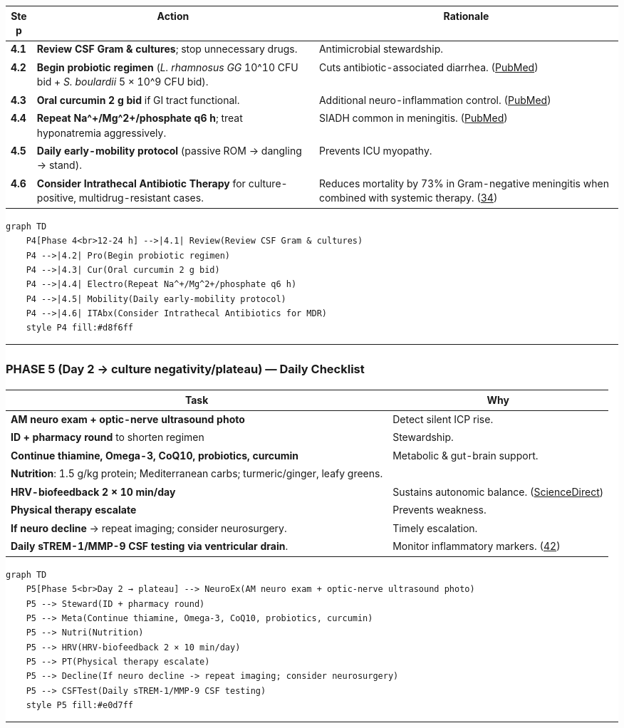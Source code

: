 | Step    | Action                                                                                         | Rationale                                                                                                |
| ------- | ---------------------------------------------------------------------------------------------- | -------------------------------------------------------------------------------------------------------- |
| **4.1** | **Review CSF Gram & cultures**; stop unnecessary drugs.                                        | Antimicrobial stewardship.                                                                               |
| **4.2** | **Begin probiotic regimen** (*L. rhamnosus GG* 10^10 CFU bid + *S. boulardii* 5 × 10^9 CFU bid). | Cuts antibiotic-associated diarrhea. ([PubMed][12])                                                      |
| **4.3** | **Oral curcumin 2 g bid** if GI tract functional.                                              | Additional neuro-inflammation control. ([PubMed][13])                                                    |
| **4.4** | **Repeat Na^+/Mg^2+/phosphate q6 h**; treat hyponatremia aggressively.                           | SIADH common in meningitis. ([PubMed][14])                                                               |
| **4.5** | **Daily early-mobility protocol** (passive ROM -> dangling -> stand).                            | Prevents ICU myopathy.                                                                                   |
| **4.6** | **Consider Intrathecal Antibiotic Therapy** for culture-positive, multidrug-resistant cases.   | Reduces mortality by 73% in Gram-negative meningitis when combined with systemic therapy. ([34][41]) |

```mermaid
graph TD
    P4[Phase 4<br>12-24 h] -->|4.1| Review(Review CSF Gram & cultures)
    P4 -->|4.2| Pro(Begin probiotic regimen)
    P4 -->|4.3| Cur(Oral curcumin 2 g bid)
    P4 -->|4.4| Electro(Repeat Na^+/Mg^2+/phosphate q6 h)
    P4 -->|4.5| Mobility(Daily early-mobility protocol)
    P4 -->|4.6| ITAbx(Consider Intrathecal Antibiotics for MDR)
    style P4 fill:#d8f6ff
```

---

### PHASE 5 (Day 2 → culture negativity/plateau) — Daily Checklist

| Task                                                                                 | Why                                               |
| ------------------------------------------------------------------------------------ | ------------------------------------------------- |
| **AM neuro exam + optic-nerve ultrasound photo**                                     | Detect silent ICP rise.                           |
| **ID + pharmacy round** to shorten regimen                                           | Stewardship.                                      |
| **Continue thiamine, Omega-3, CoQ10, probiotics, curcumin**                              | Metabolic & gut-brain support.                    |
| **Nutrition**: 1.5 g/kg protein; Mediterranean carbs; turmeric/ginger, leafy greens. |                                                   |
| **HRV-biofeedback 2 × 10 min/day**                                                   | Sustains autonomic balance. ([ScienceDirect][15]) |
| **Physical therapy escalate**                                                        | Prevents weakness.                                |
| **If neuro decline** -> repeat imaging; consider neurosurgery.                        | Timely escalation.                                |
| **Daily sTREM-1/MMP-9 CSF testing via ventricular drain**.                             | Monitor inflammatory markers. ([42][44])        |

```mermaid
graph TD
    P5[Phase 5<br>Day 2 → plateau] --> NeuroEx(AM neuro exam + optic-nerve ultrasound photo)
    P5 --> Steward(ID + pharmacy round)
    P5 --> Meta(Continue thiamine, Omega-3, CoQ10, probiotics, curcumin)
    P5 --> Nutri(Nutrition)
    P5 --> HRV(HRV-biofeedback 2 × 10 min/day)
    P5 --> PT(Physical therapy escalate)
    P5 --> Decline(If neuro decline -> repeat imaging; consider neurosurgery)
    P5 --> CSFTest(Daily sTREM-1/MMP-9 CSF testing)
    style P5 fill:#e0d7ff
```

---

[1]: https://www.ncbi.nlm.nih.gov/books/NBK604143/?utm_source=chatgpt.com "Evidence reviews for timing of antibiotics for bacterial meningitis"
[2]: https://www.biomerieux.com/us/en/our-offer/clinical-products/biofire-meningitis-encephalitis-panel.html?utm_source=chatgpt.com "BIOFIRE® FILMARRAY® Meningitis/Encephalitis (ME) Panel"
[3]: https://www.biomerieux.com/corp/en/our-offer/clinical-products/biofire-filmarray-meningitis-encephalitis-panel.html?utm_source=chatgpt.com "BIOFIRE® FILMARRAY® Meningitis/Encephalitis Panel - bioMérieux"
[4]: https://www.nejm.org/doi/full/10.1056/NEJMoa021334?utm_source=chatgpt.com "Dexamethasone in Adults with Bacterial Meningitis"
[5]: https://pmc.ncbi.nlm.nih.gov/articles/PMC7221147/?utm_source=chatgpt.com "From Normal Flora to Brain Abscesses: A Review of Streptococcus ..."
[6]: https://pmc.ncbi.nlm.nih.gov/articles/PMC3682288/?utm_source=chatgpt.com "Hypertonic saline reduces lipopolysaccharide-induced mouse brain ..."
[7]: https://pmc.ncbi.nlm.nih.gov/articles/PMC8832096/?utm_source=chatgpt.com "Insights Into Thiamine Supplementation in Patients With Septic Shock"
[8]: https://pmc.ncbi.nlm.nih.gov/articles/PMC9774927/?utm_source=chatgpt.com "The Blood–Brain Barrier and Pharmacokinetic/Pharmacodynamic ..."
[9]: https://www.ahajournals.org/doi/10.1161/str.51.suppl_1.WP377?utm_source=chatgpt.com "Heart Rate Variability Biofeedback Improves Cardiac Autonomic ..."
[10]: https://pmc.ncbi.nlm.nih.gov/articles/PMC11554868/?utm_source=chatgpt.com "Heart rate variability biofeedback for critical illness polyneuropathy"
[11]: https://pubmed.ncbi.nlm.nih.gov/39135117/?utm_source=chatgpt.com "The role of lipid emulsions containing omega-3 fatty acids ... - PubMed"
[12]: https://pubmed.ncbi.nlm.nih.gov/26365389/?utm_source=chatgpt.com "Systematic review with meta-analysis: Lactobacillus rhamnosus GG ..."
[13]: https://pubmed.ncbi.nlm.nih.gov/39795101/?utm_source=chatgpt.com "A Review on Current Aspects of Curcumin-Based Effects in Relation ..."
[14]: https://pubmed.ncbi.nlm.nih.gov/11234973/?utm_source=chatgpt.com "The syndrome of inappropriate secretion of antidiuretic hormone ..."
[15]: https://www.sciencedirect.com/science/article/pii/S0965229921000911?utm_source=chatgpt.com "Heart rate variability biofeedback in chronic disease management"
[16]: https://ppl-ai-file-upload.s3.amazonaws.com/web/direct-files/attachments/27351762/6a6f8e74-cc05-46e0-9729-cbea1b1a3d24/paste.txt
[17]: https://journals.lww.com/10.1097/ACO.0000000000001167
[18]: https://pmc.ncbi.nlm.nih.gov/articles/PMC7194852/
[19]: https://pmc.ncbi.nlm.nih.gov/articles/PMC9140190/
[20]: https://www.nature.com/articles/s41598-020-65867-4
[21]: https://pubmed.ncbi.nlm.nih.gov/38555443/
[22]: https://pmc.ncbi.nlm.nih.gov/articles/PMC264378/
[23]: https://pmc.ncbi.nlm.nih.gov/articles/PMC3393425/
[24]: https://healthcare.ascension.org/-/media/project/ascension/healthcare/markets/texas/dell-childrens/documents/evidence-based-outcome-center/long-term-monitoring---ceeg/long-term-monitoring-guideline.pdf
[25]: https://www.jornalmemorialdamedicina.com/index.php/jmm/article/view/104
[26]: https://journals.asm.org/doi/abs/10.1128/cmr.00190-19
[27]: http://www.turkishneurosurgery.org.tr/summary_en_doi.php3?doi=10.5137/1019-5149.JTN.29844-20.2
[28]: https://pmc.ncbi.nlm.nih.gov/articles/PMC5629845/
[29]: https://link.springer.com/10.1007/s00381-024-06668-2
[30]: http://surgicalneurologyint.com/surgicalint-articles/rare-case-of-resistant-achromobacter-xylosoxidans-associated-meningitis-due-to-intrathecal-catheter/
[31]: https://karger.com/article/doi/10.1159/000541631
[32]: https://www.tandfonline.com/doi/full/10.1080/03007995.2024.2314738
[33]: https://ejns.springeropen.com/articles/10.1186/s41984-023-00199-9
[34]: https://karger.com/article/doi/10.1159/000337287
[35]: https://rupress.org/jem/article/170/3/959/50081/Reduction-of-inflammation-tissue-damage-and
[36]: http://www.jci.org/articles/view/115527
[37]: https://linkinghub.elsevier.com/retrieve/pii/S001236922302888X
[38]: http://link.springer.com/10.1007/s10143-019-01226-w
[39]: https://emedicine.medscape.com/article/232915-treatment
[40]: https://www.idsociety.org/practice-guideline/healthcare-associated-ventriculitis-and-meningitis/
[41]: https://link.springer.com/10.1007/s10522-024-10136-4
[42]: https://linkinghub.elsevier.com/retrieve/pii/S016882782501102X
[43]: https://www.sciencedirect.com/science/article/abs/pii/S0014488624001006
[44]: https://pmc.ncbi.nlm.nih.gov/articles/PMC8276089/
[45]: https://linkinghub.elsevier.com/retrieve/pii/016557289500131X
[46]: http://jcp.bmj.com/cgi/doi/10.1136/jcp.39.6.694
[47]: https://journals.asm.org/doi/10.1128/jcm.19.2.230-234.1984
[48]: http://link.springer.com/10.1007/s00430-002-0114-5
[49]: https://www.semanticscholar.org/paper/203c9bf73e2e93817e0cde4de68064b3eddcecc0
[50]: https://pubs.acs.org/doi/10.1021/cen-v061n032.p004a
[51]: https://pmc.ncbi.nlm.nih.gov/articles/PMC5180437/
[52]: https://www.semanticscholar.org/paper/3e801b22bd565ce6d6fe2aff83c91a925c8f9f80
[53]: https://www.mdpi.com/2079-6382/13/5/436
[54]: https://www.mdpi.com/2076-2607/11/12/2840
[55]: https://journals.lww.com/10.1097/TP.0000000000004656
[56]: https://journals.asm.org/doi/10.1128/spectrum.01178-24
[57]: https://www.wjgnet.com/1007-9327/full/v27/i39/6715.htm
[58]: https://www.frontiersin.org/articles/10.3389/fimmu.2024.1324018/full
[59]: https://ashpublications.org/blood/article/142/Supplement%201/4936/499434/Dynamics-of-Fecal-Antibiotic-Resistance-Genes
[60]: https://pmc.ncbi.nlm.nih.gov/articles/PMC7105733/
[61]: https://pubmed.ncbi.nlm.nih.gov/33678185/
[62]: https://www.frontiersin.org/journals/cellular-and-infection-microbiology/articles/10.3389/fcimb.2023.1254610/full
[63]: https://onlinelibrary.wiley.com/doi/10.1155/2021/5816837
[64]: https://www.mdpi.com/1422-0067/24/2/1001
[65]: https://www.nature.com/articles/s41392-024-01743-1
[66]: https://pubmed.ncbi.nlm.nih.gov/30193113/
[67]: https://www.thelancet.com/journals/ebiom/article/PIIS2352-3964(22)00092-5/fulltext
[68]: https://jneuroinflammation.biomedcentral.com/articles/10.1186/s12974-021-02077-3
[69]: https://www.physiology.org/doi/10.1152/ajpheart.1997.273.1.H380
[70]: https://pmc.ncbi.nlm.nih.gov/articles/PMC98292/
[71]: https://pmc.ncbi.nlm.nih.gov/articles/PMC266686/
[72]: https://www.health-holland.com/project/2024/2018/targeting-immune-system-bacterial-meningitis
[73]: https://journals.asm.org/doi/10.1128/iai.00367-08
[74]: https://en.wikipedia.org/wiki/Meningitis
[75]: https://www.scielo.br/j/bjid/a/fNF7tT3qdMB4hnsq5YTkrrr/?lang=en
[16]: https://ppl-ai-file-upload.s3.amazonaws.com/web/direct-files/attachments/27351762/6a6f8e74-cc05-46e0-9729-cbea1b1a3d24/paste.txt
[17]: https://journals.lww.com/10.1097/ACO.0000000000001167
[18]: https://pmc.ncbi.nlm.nih.gov/articles/PMC7194852/
[19]: https://pmc.ncbi.nlm.nih.gov/articles/PMC9140190/
[20]: https://www.nature.com/articles/s41598-020-65867-4
[21]: https://pubmed.ncbi.nlm.nih.gov/38555443/
[22]: https://pmc.ncbi.nlm.nih.gov/articles/PMC264378/
[23]: https://pmc.ncbi.nlm.nih.gov/articles/PMC3393425/
[24]: https://healthcare.ascension.org/-/media/project/ascension/healthcare/markets/texas/dell-childrens/documents/evidence-based-outcome-center/long-term-monitoring---ceeg/long-term-monitoring-guideline.pdf
[25]: https://www.jornalmemorialdamedicina.com/index.php/jmm/article/view/104
[26]: https://journals.asm.org/doi/abs/10.1128/cmr.00190-19
[27]: http://www.turkishneurosurgery.org.tr/summary_en_doi.php3?doi=10.5137/1019-5149.JTN.29844-20.2
[28]: https://pmc.ncbi.nlm.nih.gov/articles/PMC5629845/
[29]: https://link.springer.com/10.1007/s00381-024-06668-2
[30]: http://surgicalneurologyint.com/surgicalint-articles/rare-case-of-resistant-achromobacter-xylosoxidans-associated-meningitis-due-to-intrathecal-catheter/
[31]: https://karger.com/article/doi/10.1159/000541631
[32]: https://www.tandfonline.com/doi/full/10.1080/03007995.2024.2314738
[33]: https://ejns.springeropen.com/articles/10.1186/s41984-023-00199-9
[34]: https://karger.com/article/doi/10.1159/000337287
[35]: https://rupress.org/jem/article/170/3/959/50081/Reduction-of-inflammation-tissue-damage-and
[36]: http://www.jci.org/articles/view/115527
[37]: https://linkinghub.elsevier.com/retrieve/pii/S001236922302888X
[38]: http://link.springer.com/10.1007/s10143-019-01226-w
[39]: https://emedicine.medscape.com/article/232915-treatment
[40]: https://www.idsociety.org/practice-guideline/healthcare-associated-ventriculitis-and-meningitis/
[41]: https://link.springer.com/10.1007/s10522-024-10136-4
[42]: https://linkinghub.elsevier.com/retrieve/pii/S016882782501102X
[43]: https://www.sciencedirect.com/science/article/abs/pii/S0014488624001006
[44]: https://pmc.ncbi.nlm.nih.gov/articles/PMC8276089/
[45]: https://linkinghub.elsevier.com/retrieve/pii/016557289500131X
[46]: http://jcp.bmj.com/cgi/doi/10.1136/jcp.39.6.694
[47]: https://journals.asm.org/doi/10.1128/jcm.19.2.230-234.1984
[48]: http://link.springer.com/10.1007/s00430-002-0114-5
[49]: https://www.semanticscholar.org/paper/203c9bf73e2e93817e0cde4de68064b3eddcecc0
[50]: https://pubs.acs.org/doi/10.1021/cen-v061n032.p004a
[51]: https://pmc.ncbi.nlm.nih.gov/articles/PMC5180437/
[52]: https://www.semanticscholar.org/paper/3e801b22bd565ce6d6fe2aff83c91a925c8f9f80
[53]: https://www.mdpi.com/2079-6382/13/5/436
[54]: https://www.mdpi.com/2076-2607/11/12/2840
[55]: https://journals.lww.com/10.1097/TP.0000000000004656
[56]: https://journals.asm.org/doi/10.1128/spectrum.01178-24
[57]: https://www.wjgnet.com/1007-9327/full/v27/i39/6715.htm
[58]: https://www.frontiersin.org/articles/10.3389/fimmu.2024.1324018/full
[59]: https://ashpublications.org/blood/article/142/Supplement%201/4936/499434/Dynamics-of-Fecal-Antibiotic-Resistance-Genes
[60]: https://pmc.ncbi.nlm.nih.gov/articles/PMC7105733/
[61]: https://pubmed.ncbi.nlm.nih.gov/33678185/
[62]: https://www.frontiersin.org/journals/cellular-and-infection-microbiology/articles/10.3389/fcimb.2023.1254610/full
[63]: https://onlinelibrary.wiley.com/doi/10.1155/2021/5816837
[64]: https://www.mdpi.com/1422-0067/24/2/1001
[65]: https://www.nature.com/articles/s41392-024-01743-1
[66]: https://pubmed.ncbi.nlm.nih.gov/30193113/
[67]: https://www.thelancet.com/journals/ebiom/article/PIIS2352-3964(22)00092-5/fulltext
[68]: https://jneuroinflammation.biomedcentral.com/articles/10.1186/s12974-021-02077-3
[69]: https://www.physiology.org/doi/10.1152/ajpheart.1997.273.1.H380
[70]: https://pmc.ncbi.nlm.nih.gov/articles/PMC98292/
[71]: https://pmc.ncbi.nlm.nih.gov/articles/PMC266686/
[72]: https://www.health-holland.com/project/2024/2018/targeting-immune-system-bacterial-meningitis
[73]: https://journals.asm.org/doi/10.1128/iai.00367-08
[74]: https://en.wikipedia.org/wiki/Meningitis
[75]: https://www.scielo.br/j/bjid/a/fNF7tT3qdMB4hnsq5YTkrrr/?lang=en